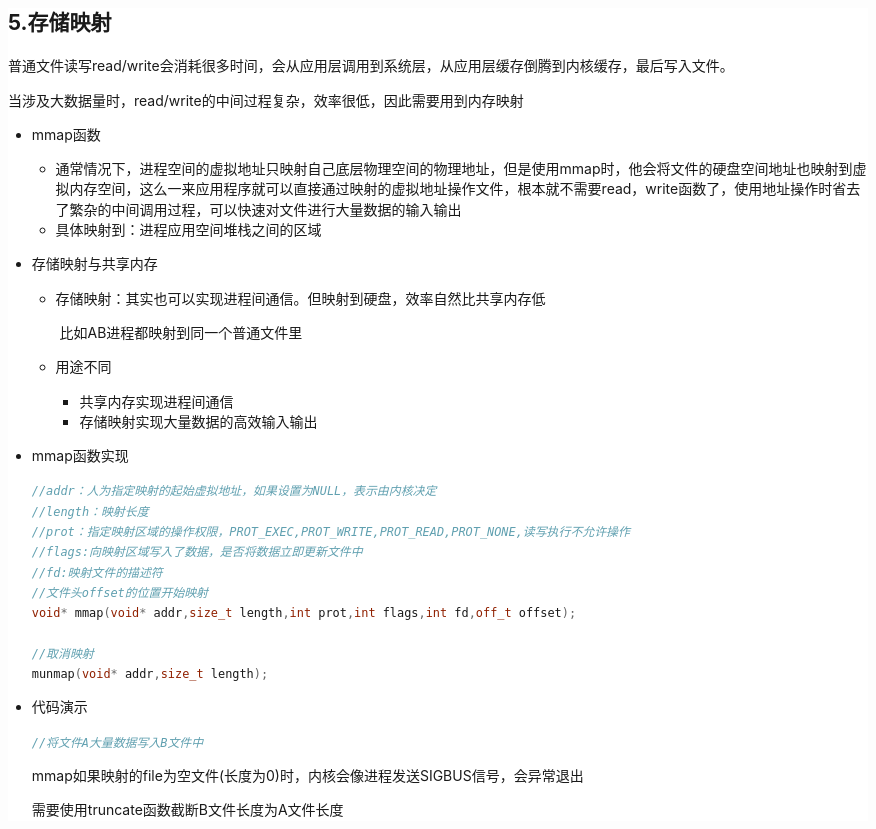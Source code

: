 
## 5.存储映射

普通文件读写read/write会消耗很多时间，会从应用层调用到系统层，从应用层缓存倒腾到内核缓存，最后写入文件。

当涉及大数据量时，read/write的中间过程复杂，效率很低，因此需要用到内存映射



- mmap函数
  - 通常情况下，进程空间的虚拟地址只映射自己底层物理空间的物理地址，但是使用mmap时，他会将文件的硬盘空间地址也映射到虚拟内存空间，这么一来应用程序就可以直接通过映射的虚拟地址操作文件，根本就不需要read，write函数了，使用地址操作时省去了繁杂的中间调用过程，可以快速对文件进行大量数据的输入输出
  - 具体映射到：进程应用空间堆栈之间的区域



- 存储映射与共享内存

  - 存储映射：其实也可以实现进程间通信。但映射到硬盘，效率自然比共享内存低

    ​	比如AB进程都映射到同一个普通文件里

  - 用途不同

    - 共享内存实现进程间通信
    - 存储映射实现大量数据的高效输入输出

- mmap函数实现

  ```c++
  //addr：人为指定映射的起始虚拟地址，如果设置为NULL，表示由内核决定
  //length：映射长度 
  //prot：指定映射区域的操作权限，PROT_EXEC,PROT_WRITE,PROT_READ,PROT_NONE,读写执行不允许操作
  //flags:向映射区域写入了数据，是否将数据立即更新文件中
  //fd:映射文件的描述符
  //文件头offset的位置开始映射
  void* mmap(void* addr,size_t length,int prot,int flags,int fd,off_t offset);
  
  //取消映射
  munmap(void* addr,size_t length);
  ```

- 代码演示

  ```c++
  //将文件A大量数据写入B文件中
  ```

  mmap如果映射的file为空文件(长度为0)时，内核会像进程发送SIGBUS信号，会异常退出

  需要使用truncate函数截断B文件长度为A文件长度

